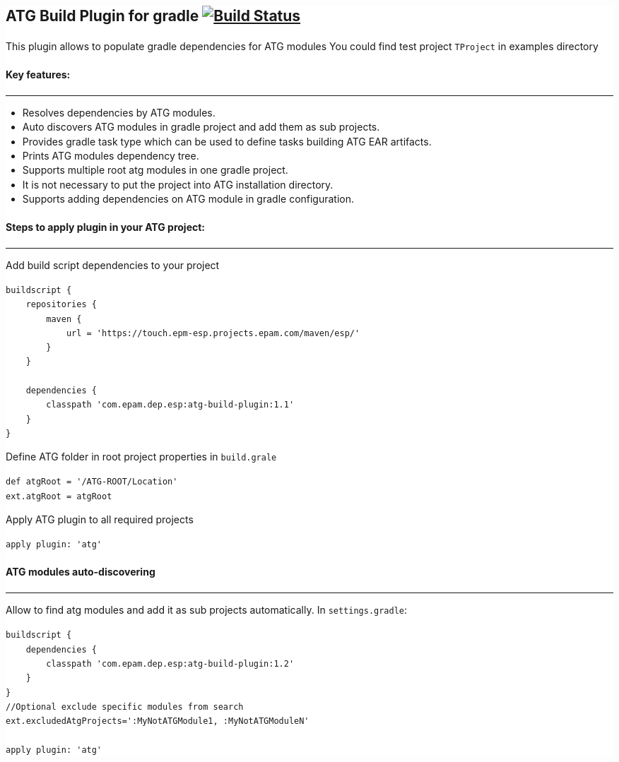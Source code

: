 ## ATG Build Plugin for gradle [![Build Status](https://travis-ci.org/epam/atg-build-plugin.svg?branch=master)](https://travis-ci.org/epam/atg-build-plugin)
This plugin allows to populate gradle dependencies for ATG modules
You could find test project `TProject` in examples directory

#### Key features:
--------------------------------------------------------
* Resolves dependencies by ATG modules.
* Auto discovers ATG modules in gradle project and add them as sub projects.
* Provides gradle task type which can be used to define tasks building ATG EAR artifacts.
* Prints ATG modules dependency tree.
* Supports multiple root atg modules in one gradle project.
* It is not necessary to put the project into ATG installation directory.
* Supports adding dependencies on ATG module in gradle configuration. 

#### Steps to apply plugin in your ATG project:
--------------------------------------------------------
Add build script dependencies to your project
```
buildscript {
    repositories {
        maven {
            url = 'https://touch.epm-esp.projects.epam.com/maven/esp/'
        }
    }

    dependencies {
        classpath 'com.epam.dep.esp:atg-build-plugin:1.1'
    }
}
```
Define ATG folder in root project properties in `build.grale`
```
def atgRoot = '/ATG-ROOT/Location'
ext.atgRoot = atgRoot
```
Apply ATG plugin to all required projects
```
apply plugin: 'atg'
```

#### ATG modules auto-discovering
--------------------------------------------------------
Allow to find atg modules and add it as sub projects automatically.
In `settings.gradle`:
```
buildscript {
    dependencies {
        classpath 'com.epam.dep.esp:atg-build-plugin:1.2'
    }
}
//Optional exclude specific modules from search
ext.excludedAtgProjects=':MyNotATGModule1, :MyNotATGModuleN'

apply plugin: 'atg'
```
